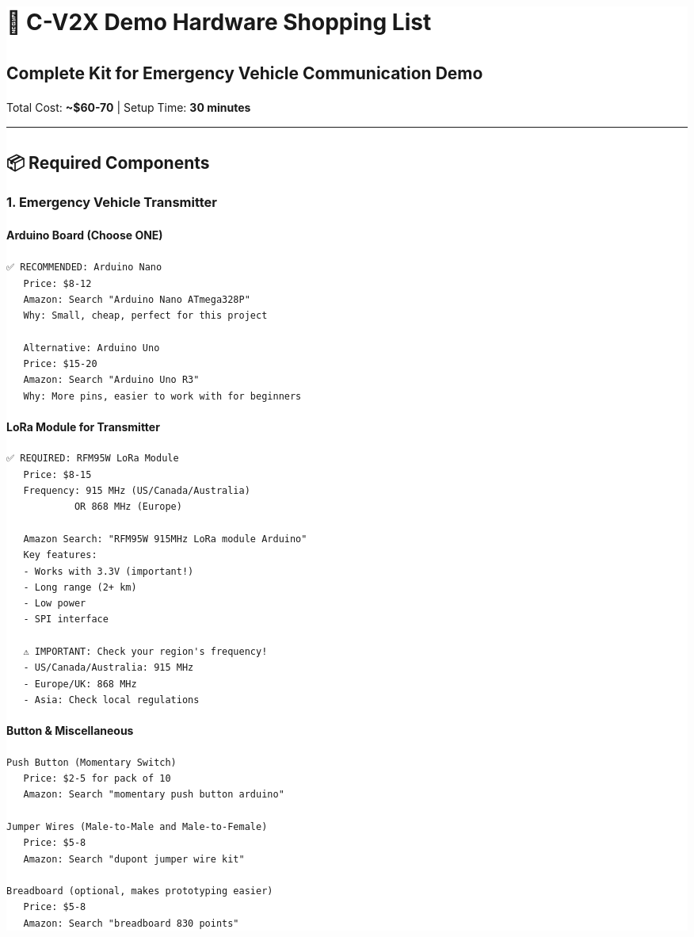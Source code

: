 # 🛒 C-V2X Demo Hardware Shopping List

## **Complete Kit for Emergency Vehicle Communication Demo**

Total Cost: **~$60-70** | Setup Time: **30 minutes**

---

## 📦 **Required Components**

### **1. Emergency Vehicle Transmitter**

#### **Arduino Board** (Choose ONE)
```
✅ RECOMMENDED: Arduino Nano
   Price: $8-12
   Amazon: Search "Arduino Nano ATmega328P"
   Why: Small, cheap, perfect for this project
   
   Alternative: Arduino Uno
   Price: $15-20
   Amazon: Search "Arduino Uno R3"
   Why: More pins, easier to work with for beginners
```

#### **LoRa Module for Transmitter**
```
✅ REQUIRED: RFM95W LoRa Module
   Price: $8-15
   Frequency: 915 MHz (US/Canada/Australia)
            OR 868 MHz (Europe)
   
   Amazon Search: "RFM95W 915MHz LoRa module Arduino"
   Key features:
   - Works with 3.3V (important!)
   - Long range (2+ km)
   - Low power
   - SPI interface
   
   ⚠️ IMPORTANT: Check your region's frequency!
   - US/Canada/Australia: 915 MHz
   - Europe/UK: 868 MHz
   - Asia: Check local regulations
```

#### **Button & Miscellaneous**
```
Push Button (Momentary Switch)
   Price: $2-5 for pack of 10
   Amazon: Search "momentary push button arduino"
   
Jumper Wires (Male-to-Male and Male-to-Female)
   Price: $5-8
   Amazon: Search "dupont jumper wire kit"
   
Breadboard (optional, makes prototyping easier)
   Price: $5-8
   Amazon: Search "breadboard 830 points"
```
